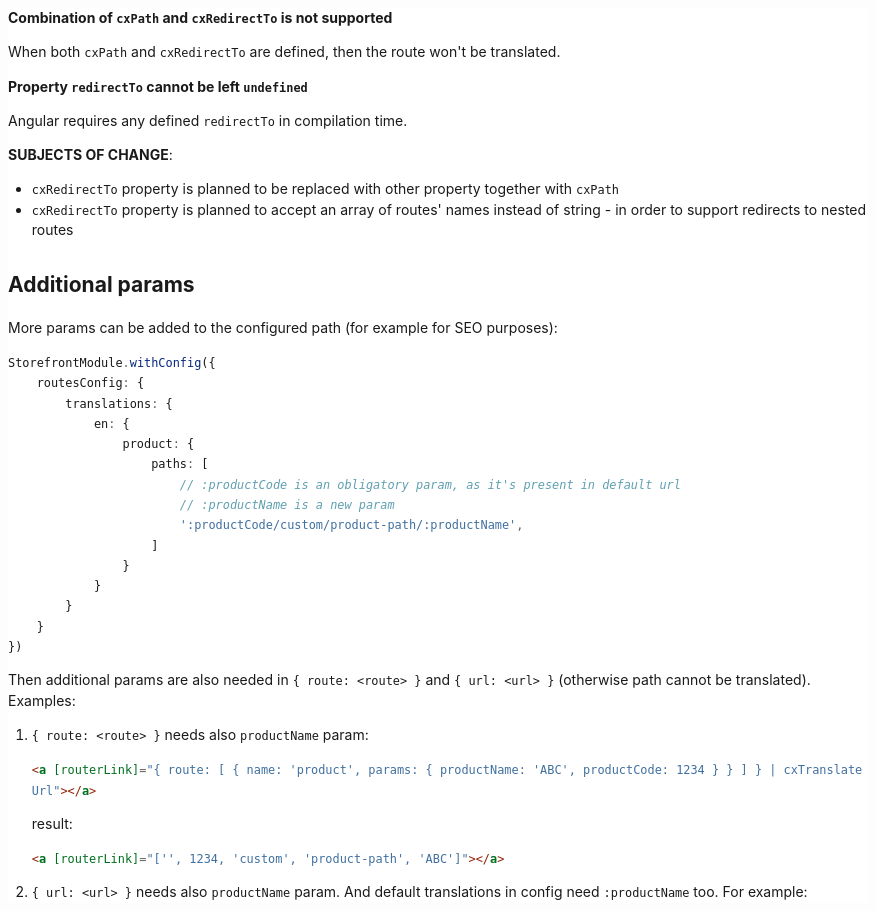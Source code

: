 ```typescript
```

**Combination of `cxPath` and `cxRedirectTo` is not supported**

When both `cxPath` and `cxRedirectTo` are defined, then the route won't be translated.

**Property `redirectTo` cannot be left `undefined`**

Angular requires any defined `redirectTo` in compilation time.

**SUBJECTS OF CHANGE**:

- `cxRedirectTo` property is planned to be replaced with other property together with `cxPath`
- `cxRedirectTo` property is planned to accept an array of routes' names instead of string - in order to support redirects to nested routes


## Additional params

More params can be added to the configured path (for example for SEO purposes):

```typescript
StorefrontModule.withConfig({
    routesConfig: {
        translations: {
            en: {
                product: { 
                    paths: [
                        // :productCode is an obligatory param, as it's present in default url
                        // :productName is a new param
                        ':productCode/custom/product-path/:productName',
                    ] 
                }
            }
        }
    }
})
```

Then additional params are also needed in `{ route: <route> }` and `{ url: <url> }` (otherwise path cannot be translated). Examples:

1. `{ route: <route> }` needs also `productName` param:

    ```html
    <a [routerLink]="{ route: [ { name: 'product', params: { productName: 'ABC', productCode: 1234 } } ] } | cxTranslateUrl"></a>
    ```

    result:

    ```html
    <a [routerLink]="['', 1234, 'custom', 'product-path', 'ABC']"></a>
    ```

2. `{ url: <url> }` needs also `productName` param. And default translations in config need `:productName` too. For example:
